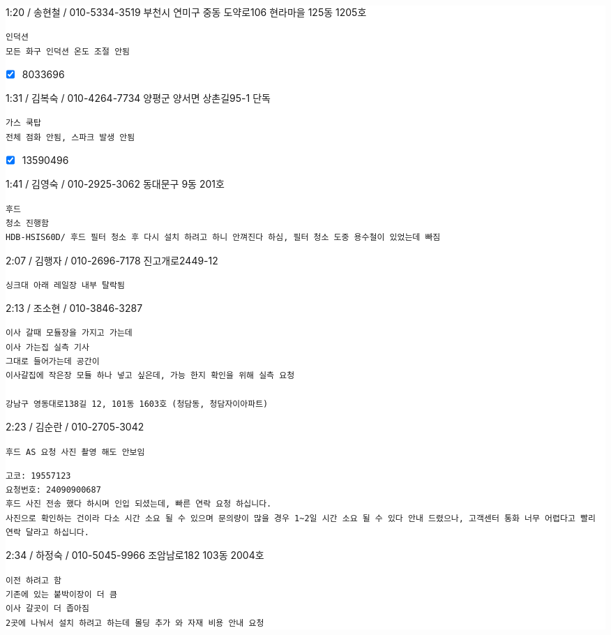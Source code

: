 1:20 / 송현철 / 010-5334-3519
부천시  연미구 중동 도약로106 현라마을 125동 1205호
```
인덕션
모든 화구 인덕션 온도 조절 안됨
```
- [x] 8033696

1:31 / 김복숙 / 010-4264-7734
양평군 양서면 상촌길95-1 단독
```
가스 쿡탑
전체 점화 안됨, 스파크 발생 안됨
```
- [x] 13590496

1:41 / 김영숙 / 010-2925-3062
동대문구 
9동 201호
```
후드
청소 진행함
HDB-HSIS60D/ 후드 필터 청소 후 다시 설치 하려고 하니 안껴진다 하심, 필터 청소 도중 용수철이 있었는데 빠짐
```

2:07 / 김행자 / 010-2696-7178
진고개로2449-12
```
싱크대 아래 레일장 내부 탈락됨
```

2:13 / 조소현 / 010-3846-3287
```
이사 갈때 모듈장을 가지고 가는데
이사 가는집 실측 기사
그대로 들어가는데 공간이 
이사갈집에 작은장 모듈 하나 넣고 싶은데, 가능 한지 확인을 위해 실측 요청

강남구 영동대로138길 12, 101동 1603호 (청담동, 청담자이아파트)
```

2:23 / 김순란 / 010-2705-3042
```
후드 AS 요청 사진 촬영 해도 안보임
```
```
고코: 19557123
요청번호: 24090900687
후드 사진 전송 했다 하시며 인입 되셨는데, 빠른 연락 요청 하십니다.
사진으로 확인하는 건이라 다소 시간 소요 될 수 있으며 문의량이 많을 경우 1~2일 시간 소요 될 수 있다 안내 드렸으나, 고객센터 통화 너무 어렵다고 빨리 연락 달라고 하십니다.
```

2:34 / 하정숙 / 010-5045-9966
조암남로182 103동 2004호
```
이전 하려고 함
기존에 있는 붙박이장이 더 큼
이사 갈곳이 더 좁아짐
2곳에 나눠서 설치 하려고 하는데 몰딩 추가 와 자재 비용 안내 요청
```
